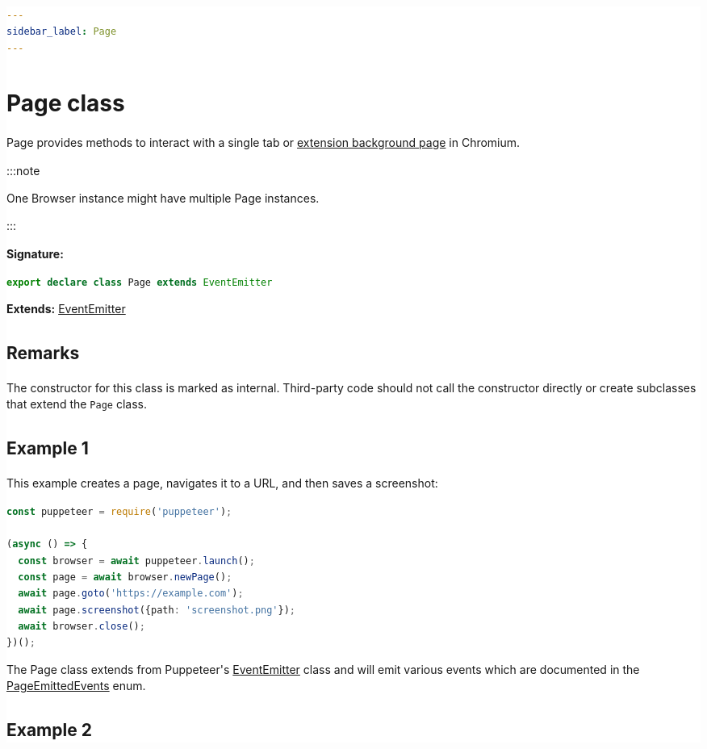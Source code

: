 ```yaml
---
sidebar_label: Page
---
```


# Page class

Page provides methods to interact with a single tab or
[extension background page](https://developer.chrome.com/extensions/background_pages)
in Chromium.

:::note

One Browser instance might have multiple Page instances.

:::

**Signature:**

```typescript
export declare class Page extends EventEmitter
```

**Extends:** [EventEmitter](./puppeteer.eventemitter.md)

## Remarks

The constructor for this class is marked as internal. Third-party code should
not call the constructor directly or create subclasses that extend the `Page`
class.

## Example 1

This example creates a page, navigates it to a URL, and then saves a screenshot:

```ts
const puppeteer = require('puppeteer');

(async () => {
  const browser = await puppeteer.launch();
  const page = await browser.newPage();
  await page.goto('https://example.com');
  await page.screenshot({path: 'screenshot.png'});
  await browser.close();
})();
```

The Page class extends from Puppeteer's
[EventEmitter](./puppeteer.eventemitter.md) class and will emit various events
which are documented in the
[PageEmittedEvents](./puppeteer.pageemittedevents.md) enum.

## Example 2
